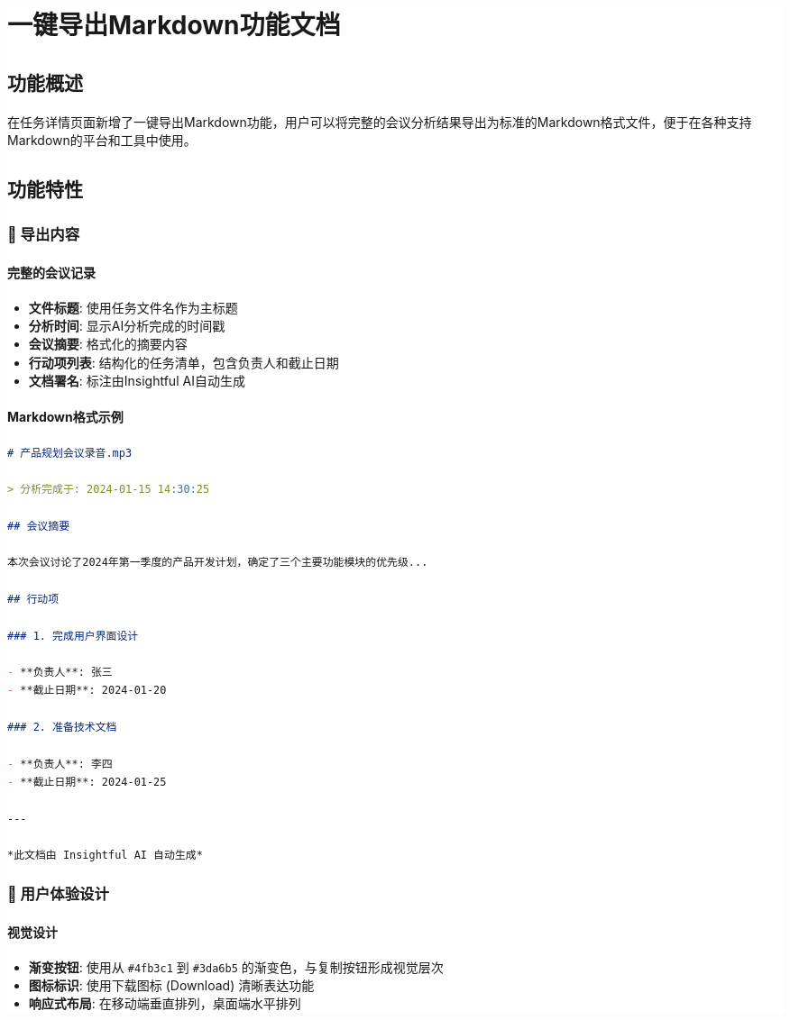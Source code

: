 # 一键导出Markdown功能文档

## 功能概述

在任务详情页面新增了一键导出Markdown功能，用户可以将完整的会议分析结果导出为标准的Markdown格式文件，便于在各种支持Markdown的平台和工具中使用。

## 功能特性

### 🎯 导出内容

#### 完整的会议记录
- **文件标题**: 使用任务文件名作为主标题
- **分析时间**: 显示AI分析完成的时间戳
- **会议摘要**: 格式化的摘要内容
- **行动项列表**: 结构化的任务清单，包含负责人和截止日期
- **文档署名**: 标注由Insightful AI自动生成

#### Markdown格式示例
```markdown
# 产品规划会议录音.mp3

> 分析完成于: 2024-01-15 14:30:25

## 会议摘要

本次会议讨论了2024年第一季度的产品开发计划，确定了三个主要功能模块的优先级...

## 行动项

### 1. 完成用户界面设计

- **负责人**: 张三
- **截止日期**: 2024-01-20

### 2. 准备技术文档

- **负责人**: 李四
- **截止日期**: 2024-01-25

---

*此文档由 Insightful AI 自动生成*
```

### 🎨 用户体验设计

#### 视觉设计
- **渐变按钮**: 使用从 `#4fb3c1` 到 `#3da6b5` 的渐变色，与复制按钮形成视觉层次
- **图标标识**: 使用下载图标 (Download) 清晰表达功能
- **响应式布局**: 在移动端垂直排列，桌面端水平排列
